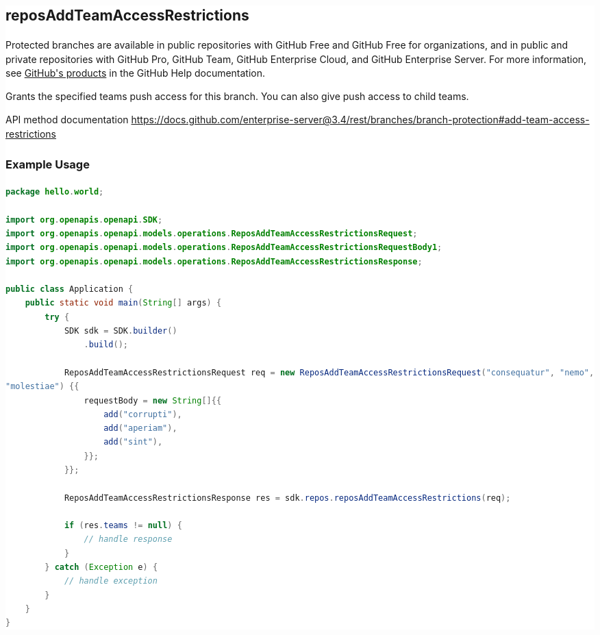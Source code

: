 ## reposAddTeamAccessRestrictions

Protected branches are available in public repositories with GitHub Free and GitHub Free for organizations, and in public and private repositories with GitHub Pro, GitHub Team, GitHub Enterprise Cloud, and GitHub Enterprise Server. For more information, see [GitHub's products](https://docs.github.com/enterprise-server@3.4/github/getting-started-with-github/githubs-products) in the GitHub Help documentation.

Grants the specified teams push access for this branch. You can also give push access to child teams.

API method documentation
<https://docs.github.com/enterprise-server@3.4/rest/branches/branch-protection#add-team-access-restrictions>

### Example Usage

```java
package hello.world;

import org.openapis.openapi.SDK;
import org.openapis.openapi.models.operations.ReposAddTeamAccessRestrictionsRequest;
import org.openapis.openapi.models.operations.ReposAddTeamAccessRestrictionsRequestBody1;
import org.openapis.openapi.models.operations.ReposAddTeamAccessRestrictionsResponse;

public class Application {
    public static void main(String[] args) {
        try {
            SDK sdk = SDK.builder()
                .build();

            ReposAddTeamAccessRestrictionsRequest req = new ReposAddTeamAccessRestrictionsRequest("consequatur", "nemo", "molestiae") {{
                requestBody = new String[]{{
                    add("corrupti"),
                    add("aperiam"),
                    add("sint"),
                }};
            }};            

            ReposAddTeamAccessRestrictionsResponse res = sdk.repos.reposAddTeamAccessRestrictions(req);

            if (res.teams != null) {
                // handle response
            }
        } catch (Exception e) {
            // handle exception
        }
    }
}
```
